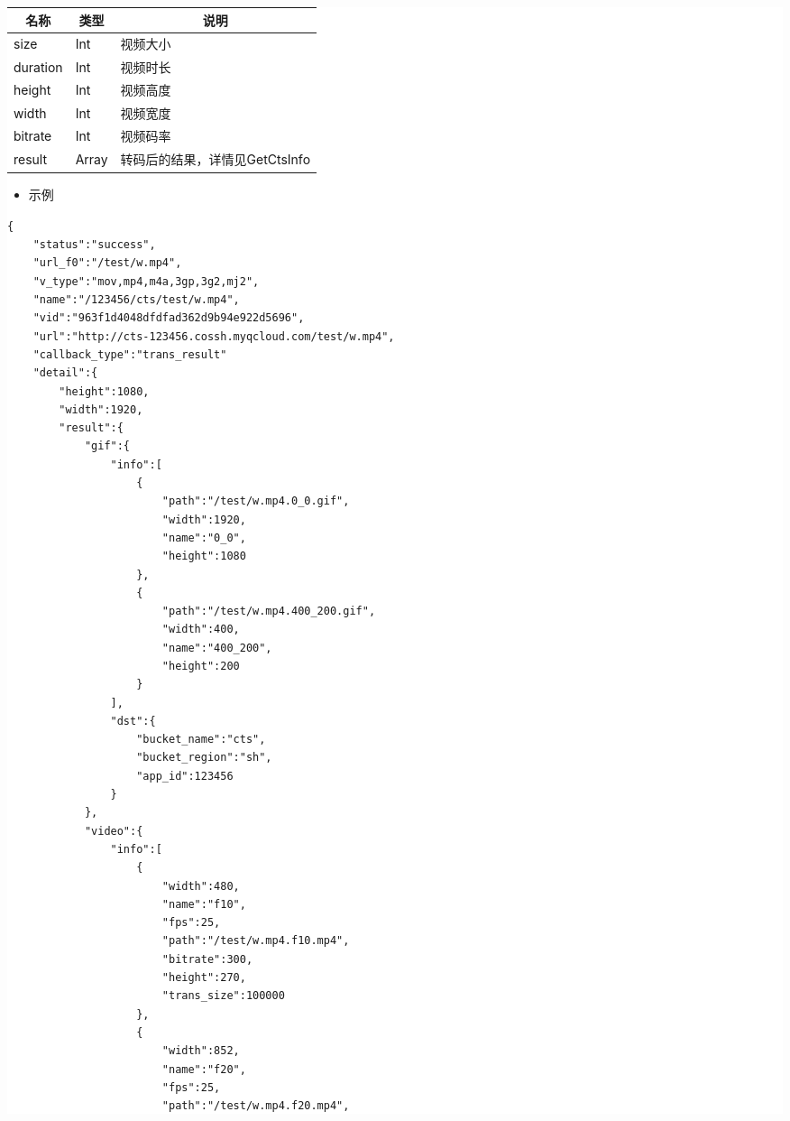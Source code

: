 | 名称       | 类型    | 说明                   |
| -------- | ----- | -------------------- |
| size     | Int   | 视频大小                 |
| duration | Int   | 视频时长                 |
| height   | Int   | 视频高度                 |
| width    | Int   | 视频宽度                 |
| bitrate  | Int   | 视频码率                 |
| result   | Array | 转码后的结果，详情见GetCtsInfo |

- 示例

```
{
    "status":"success",
    "url_f0":"/test/w.mp4",
    "v_type":"mov,mp4,m4a,3gp,3g2,mj2",
    "name":"/123456/cts/test/w.mp4",
    "vid":"963f1d4048dfdfad362d9b94e922d5696",
    "url":"http://cts-123456.cossh.myqcloud.com/test/w.mp4",
    "callback_type":"trans_result"
    "detail":{
        "height":1080,
        "width":1920,
        "result":{
            "gif":{
                "info":[
                    {
                        "path":"/test/w.mp4.0_0.gif",
                        "width":1920,
                        "name":"0_0",
                        "height":1080
                    },
                    {
                        "path":"/test/w.mp4.400_200.gif",
                        "width":400,
                        "name":"400_200",
                        "height":200
                    }
                ],
                "dst":{
                    "bucket_name":"cts",
                    "bucket_region":"sh",
                    "app_id":123456
                }
            },
            "video":{
                "info":[
                    {
                        "width":480,
                        "name":"f10",
                        "fps":25,
                        "path":"/test/w.mp4.f10.mp4",
                        "bitrate":300,
                        "height":270,
                        "trans_size":100000
                    },
                    {
                        "width":852,
                        "name":"f20",
                        "fps":25,
                        "path":"/test/w.mp4.f20.mp4",
```